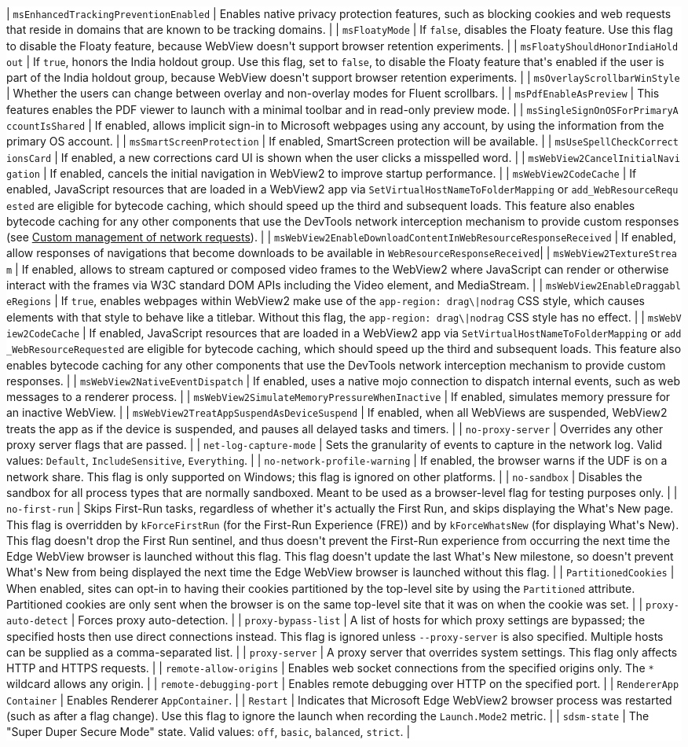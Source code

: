 | `msEnhancedTrackingPreventionEnabled` | Enables native privacy protection features, such as blocking cookies and web requests that reside in domains that are known to be tracking domains. |
| `msFloatyMode` | If `false`, disables the Floaty feature.  Use this flag to disable the Floaty feature, because WebView doesn't support browser retention experiments. |
| `msFloatyShouldHonorIndiaHoldout` | If `true`, honors the India holdout group.  Use this flag, set to `false`, to disable the Floaty feature that's enabled if the user is part of the India holdout group, because WebView doesn't support browser retention experiments. |
| `msOverlayScrollbarWinStyle` | Whether the users can change between overlay and non-overlay modes for Fluent scrollbars. |
| `msPdfEnableAsPreview` | This features enables the PDF viewer to launch with a minimal toolbar and in read-only preview mode. |
| `msSingleSignOnOSForPrimaryAccountIsShared` | If enabled, allows implicit sign-in to Microsoft webpages using any account, by using the information from the primary OS account. |
| `msSmartScreenProtection` | If enabled, SmartScreen protection will be available. |
| `msUseSpellCheckCorrectionsCard` | If enabled, a new corrections card UI is shown when the user clicks a misspelled word. |
| `msWebView2CancelInitialNavigation` | If enabled, cancels the initial navigation in WebView2 to improve startup performance. |
| `msWebView2CodeCache` | If enabled, JavaScript resources that are loaded in a WebView2 app via `SetVirtualHostNameToFolderMapping` or `add_WebResourceRequested` are eligible for bytecode caching, which should speed up the third and subsequent loads.  This feature also enables bytecode caching for any other components that use the DevTools network interception mechanism to provide custom responses (see [Custom management of network requests](..\how-to\webresourcerequested.md)). |
| `msWebView2EnableDownloadContentInWebResourceResponseReceived` | If enabled, allow responses of navigations that become downloads to be available in `WebResourceResponseReceived`|
| `msWebView2TextureStream` | If enabled, allows to stream captured or composed video frames to the WebView2 where JavaScript can render or otherwise interact with the frames via W3C standard DOM APIs including the Video element, and MediaStream. |
| `msWebView2EnableDraggableRegions` | If `true`, enables webpages within WebView2 make use of the `app-region: drag\|nodrag` CSS style, which causes elements with that style to behave like a titlebar.  Without this flag, the `app-region: drag\|nodrag` CSS style has no effect. |
| `msWebView2CodeCache` | If enabled, JavaScript resources that are loaded in a WebView2 app via `SetVirtualHostNameToFolderMapping` or `add_WebResourceRequested` are eligible for bytecode caching, which should speed up the third and subsequent loads.  This feature also enables bytecode caching for any other components that use the DevTools network interception mechanism to provide custom responses. |
| `msWebView2NativeEventDispatch` | If enabled, uses a native mojo connection to dispatch internal events, such as web messages to a renderer process. |
| `msWebView2SimulateMemoryPressureWhenInactive` | If enabled, simulates memory pressure for an inactive WebView. |
| `msWebView2TreatAppSuspendAsDeviceSuspend` | If enabled, when all WebViews are suspended, WebView2 treats the app as if the device is suspended, and pauses all delayed tasks and timers. |
| `no-proxy-server` | Overrides any other proxy server flags that are passed. |
| `net-log-capture-mode` | Sets the granularity of events to capture in the network log.  Valid values: `Default`, `IncludeSensitive`, `Everything`. |
| `no-network-profile-warning` | If enabled, the browser warns if the UDF is on a network share.  This flag is only supported on Windows; this flag is ignored on other platforms. |
| `no-sandbox` | Disables the sandbox for all process types that are normally sandboxed.  Meant to be used as a browser-level flag for testing purposes only. |
| `no-first-run` | Skips First-Run tasks, regardless of whether it's actually the First Run, and skips displaying the What's New page.  This flag is overridden by `kForceFirstRun` (for the First-Run Experience (FRE)) and by `kForceWhatsNew` (for displaying What's New).  This flag doesn't drop the First Run sentinel, and thus doesn't prevent the First-Run experience from occurring the next time the Edge WebView browser is launched without this flag.  This flag doesn't update the last What's New milestone, so doesn't prevent What's New from being displayed the next time the Edge WebView browser is launched without this flag. |
| `PartitionedCookies` | When enabled, sites can opt-in to having their cookies partitioned by the top-level site by using the `Partitioned` attribute.  Partitioned cookies are only sent when the browser is on the same top-level site that it was on when the cookie was set. |
| `proxy-auto-detect` | Forces proxy auto-detection. |
| `proxy-bypass-list` | A list of hosts for which proxy settings are bypassed; the specified hosts then use direct connections instead.  This flag is ignored unless `--proxy-server` is also specified.  Multiple hosts can be supplied as a comma-separated list. |
| `proxy-server` | A proxy server that overrides system settings.  This flag only affects HTTP and HTTPS requests. |
| `remote-allow-origins` | Enables web socket connections from the specified origins only.  The `*` wildcard allows any origin. |
| `remote-debugging-port` | Enables remote debugging over HTTP on the specified port. |
| `RendererAppContainer` | Enables Renderer `AppContainer`. |
| `Restart` | Indicates that Microsoft Edge WebView2 browser process was restarted (such as after a flag change).  Use this flag to ignore the launch when recording the `Launch.Mode2` metric. |
| `sdsm-state` | The "Super Duper Secure Mode" state.  Valid values: `off`, `basic`, `balanced`, `strict`. |